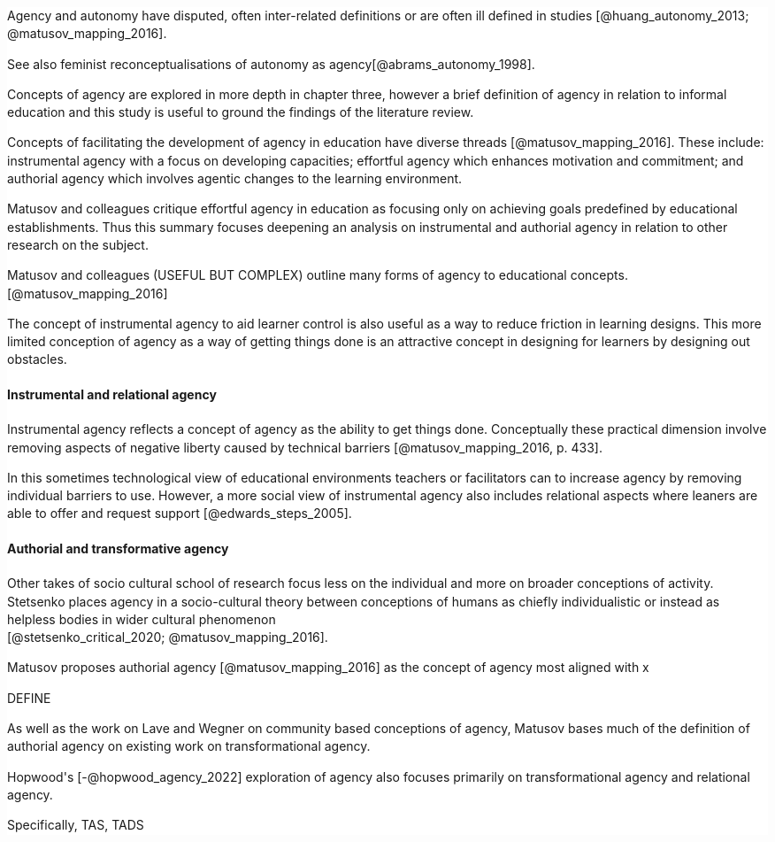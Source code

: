 Agency and autonomy have disputed, often inter-related definitions or are often ill defined in studies [@huang_autonomy_2013; @matusov_mapping_2016].

See also feminist reconceptualisations of autonomy as agency[@abrams_autonomy_1998].

Concepts of agency are explored in more depth in chapter three, however a brief definition of agency in relation to informal education and this study is useful to ground the findings of the literature review.

Concepts of facilitating the development of agency in education have diverse threads [@matusov_mapping_2016]. These include: instrumental agency with a focus on developing capacities; effortful agency which enhances motivation and commitment; and authorial agency which involves agentic changes to the learning environment.

Matusov and colleagues critique effortful agency in education as focusing only on achieving goals predefined by educational establishments. Thus this summary focuses deepening an analysis on instrumental and authorial agency in relation to other research on the subject.

Matusov and colleagues (USEFUL BUT COMPLEX) outline many forms of agency to educational concepts.  [@matusov_mapping_2016]

The concept of instrumental agency to aid learner control is also useful as a way to reduce friction in learning designs. This more limited conception of agency as a way of getting things done is an attractive concept in designing for learners by designing out obstacles.

#### Instrumental and relational agency

Instrumental agency reflects a concept of agency as the ability to get things done. Conceptually these practical dimension involve removing aspects of negative liberty caused by technical barriers [@matusov_mapping_2016, p. 433].

In this sometimes technological view of educational environments teachers or facilitators can to increase agency by removing individual barriers to use. However, a more social view of instrumental agency also includes relational aspects where leaners are able to offer and request support [@edwards_steps_2005].


#### Authorial and transformative agency

Other takes of socio cultural school of research focus less on the individual and more on broader conceptions of activity. Stetsenko places agency in a socio-cultural theory between conceptions of humans as chiefly individualistic or instead as helpless bodies in wider cultural phenomenon   
[@stetsenko_critical_2020; @matusov_mapping_2016].


Matusov proposes authorial agency [@matusov_mapping_2016] as the concept of agency most aligned with x

DEFINE

As well as the work on Lave and Wegner on community based conceptions of agency,
Matusov bases much of the definition of authorial agency on existing work on transformational agency.

Hopwood's [-@hopwood_agency_2022] exploration of agency also focuses primarily on transformational agency and relational agency.

Specifically, TAS, TADS
